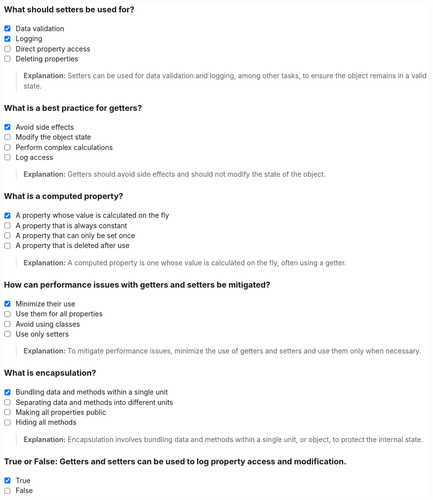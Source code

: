 ### What should setters be used for?

- [x] Data validation
- [x] Logging
- [ ] Direct property access
- [ ] Deleting properties

> **Explanation:** Setters can be used for data validation and logging, among other tasks, to ensure the object remains in a valid state.

### What is a best practice for getters?

- [x] Avoid side effects
- [ ] Modify the object state
- [ ] Perform complex calculations
- [ ] Log access

> **Explanation:** Getters should avoid side effects and should not modify the state of the object.

### What is a computed property?

- [x] A property whose value is calculated on the fly
- [ ] A property that is always constant
- [ ] A property that can only be set once
- [ ] A property that is deleted after use

> **Explanation:** A computed property is one whose value is calculated on the fly, often using a getter.

### How can performance issues with getters and setters be mitigated?

- [x] Minimize their use
- [ ] Use them for all properties
- [ ] Avoid using classes
- [ ] Use only setters

> **Explanation:** To mitigate performance issues, minimize the use of getters and setters and use them only when necessary.

### What is encapsulation?

- [x] Bundling data and methods within a single unit
- [ ] Separating data and methods into different units
- [ ] Making all properties public
- [ ] Hiding all methods

> **Explanation:** Encapsulation involves bundling data and methods within a single unit, or object, to protect the internal state.

### True or False: Getters and setters can be used to log property access and modification.

- [x] True
- [ ] False
